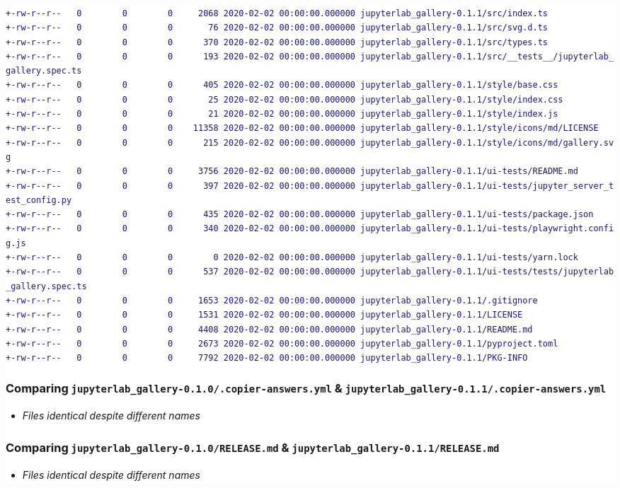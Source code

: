 ```diff
+-rw-r--r--   0        0        0     2068 2020-02-02 00:00:00.000000 jupyterlab_gallery-0.1.1/src/index.ts
+-rw-r--r--   0        0        0       76 2020-02-02 00:00:00.000000 jupyterlab_gallery-0.1.1/src/svg.d.ts
+-rw-r--r--   0        0        0      370 2020-02-02 00:00:00.000000 jupyterlab_gallery-0.1.1/src/types.ts
+-rw-r--r--   0        0        0      193 2020-02-02 00:00:00.000000 jupyterlab_gallery-0.1.1/src/__tests__/jupyterlab_gallery.spec.ts
+-rw-r--r--   0        0        0      405 2020-02-02 00:00:00.000000 jupyterlab_gallery-0.1.1/style/base.css
+-rw-r--r--   0        0        0       25 2020-02-02 00:00:00.000000 jupyterlab_gallery-0.1.1/style/index.css
+-rw-r--r--   0        0        0       21 2020-02-02 00:00:00.000000 jupyterlab_gallery-0.1.1/style/index.js
+-rw-r--r--   0        0        0    11358 2020-02-02 00:00:00.000000 jupyterlab_gallery-0.1.1/style/icons/md/LICENSE
+-rw-r--r--   0        0        0      215 2020-02-02 00:00:00.000000 jupyterlab_gallery-0.1.1/style/icons/md/gallery.svg
+-rw-r--r--   0        0        0     3756 2020-02-02 00:00:00.000000 jupyterlab_gallery-0.1.1/ui-tests/README.md
+-rw-r--r--   0        0        0      397 2020-02-02 00:00:00.000000 jupyterlab_gallery-0.1.1/ui-tests/jupyter_server_test_config.py
+-rw-r--r--   0        0        0      435 2020-02-02 00:00:00.000000 jupyterlab_gallery-0.1.1/ui-tests/package.json
+-rw-r--r--   0        0        0      340 2020-02-02 00:00:00.000000 jupyterlab_gallery-0.1.1/ui-tests/playwright.config.js
+-rw-r--r--   0        0        0        0 2020-02-02 00:00:00.000000 jupyterlab_gallery-0.1.1/ui-tests/yarn.lock
+-rw-r--r--   0        0        0      537 2020-02-02 00:00:00.000000 jupyterlab_gallery-0.1.1/ui-tests/tests/jupyterlab_gallery.spec.ts
+-rw-r--r--   0        0        0     1653 2020-02-02 00:00:00.000000 jupyterlab_gallery-0.1.1/.gitignore
+-rw-r--r--   0        0        0     1531 2020-02-02 00:00:00.000000 jupyterlab_gallery-0.1.1/LICENSE
+-rw-r--r--   0        0        0     4408 2020-02-02 00:00:00.000000 jupyterlab_gallery-0.1.1/README.md
+-rw-r--r--   0        0        0     2673 2020-02-02 00:00:00.000000 jupyterlab_gallery-0.1.1/pyproject.toml
+-rw-r--r--   0        0        0     7792 2020-02-02 00:00:00.000000 jupyterlab_gallery-0.1.1/PKG-INFO
```

### Comparing `jupyterlab_gallery-0.1.0/.copier-answers.yml` & `jupyterlab_gallery-0.1.1/.copier-answers.yml`

 * *Files identical despite different names*

### Comparing `jupyterlab_gallery-0.1.0/RELEASE.md` & `jupyterlab_gallery-0.1.1/RELEASE.md`

 * *Files identical despite different names*

